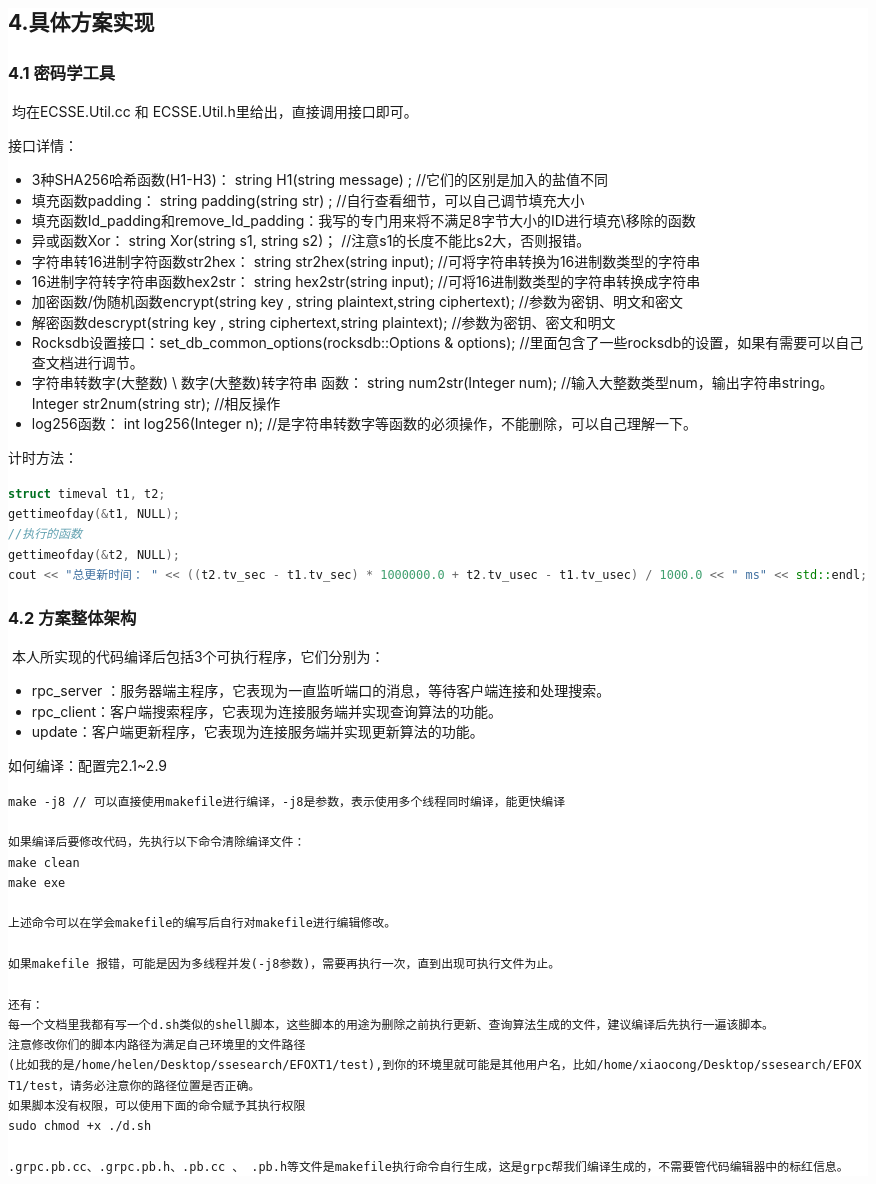 

## 4.具体方案实现

### 4.1 密码学工具

​	均在ECSSE.Util.cc 和 ECSSE.Util.h里给出，直接调用接口即可。

接口详情：

- 3种SHA256哈希函数(H1-H3)： string H1(string message) ; //它们的区别是加入的盐值不同
- 填充函数padding： string padding(string str) ;  //自行查看细节，可以自己调节填充大小
- 填充函数Id_padding和remove_Id_padding：我写的专门用来将不满足8字节大小的ID进行填充\移除的函数
- 异或函数Xor： string Xor(string s1, string s2)； //注意s1的长度不能比s2大，否则报错。
- 字符串转16进制字符函数str2hex： string str2hex(string input); //可将字符串转换为16进制数类型的字符串
- 16进制字符转字符串函数hex2str： string hex2str(string input); //可将16进制数类型的字符串转换成字符串
- 加密函数/伪随机函数encrypt(string key , string  plaintext,string ciphertext); //参数为密钥、明文和密文
- 解密函数descrypt(string key , string  ciphertext,string plaintext); //参数为密钥、密文和明文
- Rocksdb设置接口：set_db_common_options(rocksdb::Options & options); //里面包含了一些rocksdb的设置，如果有需要可以自己查文档进行调节。
- 字符串转数字(大整数) \ 数字(大整数)转字符串 函数： string num2str(Integer num); //输入大整数类型num，输出字符串string。Integer str2num(string str);  //相反操作
- log256函数： int log256(Integer n); //是字符串转数字等函数的必须操作，不能删除，可以自己理解一下。 



计时方法：

```c++
struct timeval t1, t2;
gettimeofday(&t1, NULL);
//执行的函数
gettimeofday(&t2, NULL);
cout << "总更新时间： " << ((t2.tv_sec - t1.tv_sec) * 1000000.0 + t2.tv_usec - t1.tv_usec) / 1000.0 << " ms" << std::endl;
```



### 4.2 方案整体架构

​	本人所实现的代码编译后包括3个可执行程序，它们分别为：

- rpc_server ：服务器端主程序，它表现为一直监听端口的消息，等待客户端连接和处理搜索。
- rpc_client：客户端搜索程序，它表现为连接服务端并实现查询算法的功能。
- update：客户端更新程序，它表现为连接服务端并实现更新算法的功能。

如何编译：配置完2.1~2.9

```
make -j8 // 可以直接使用makefile进行编译，-j8是参数，表示使用多个线程同时编译，能更快编译

如果编译后要修改代码，先执行以下命令清除编译文件：
make clean 
make exe 

上述命令可以在学会makefile的编写后自行对makefile进行编辑修改。

如果makefile 报错，可能是因为多线程并发(-j8参数)，需要再执行一次，直到出现可执行文件为止。

还有：
每一个文档里我都有写一个d.sh类似的shell脚本，这些脚本的用途为删除之前执行更新、查询算法生成的文件，建议编译后先执行一遍该脚本。
注意修改你们的脚本内路径为满足自己环境里的文件路径
(比如我的是/home/helen/Desktop/ssesearch/EFOXT1/test),到你的环境里就可能是其他用户名，比如/home/xiaocong/Desktop/ssesearch/EFOXT1/test，请务必注意你的路径位置是否正确。
如果脚本没有权限，可以使用下面的命令赋予其执行权限
sudo chmod +x ./d.sh

.grpc.pb.cc、.grpc.pb.h、.pb.cc 、 .pb.h等文件是makefile执行命令自行生成，这是grpc帮我们编译生成的，不需要管代码编辑器中的标红信息。
```